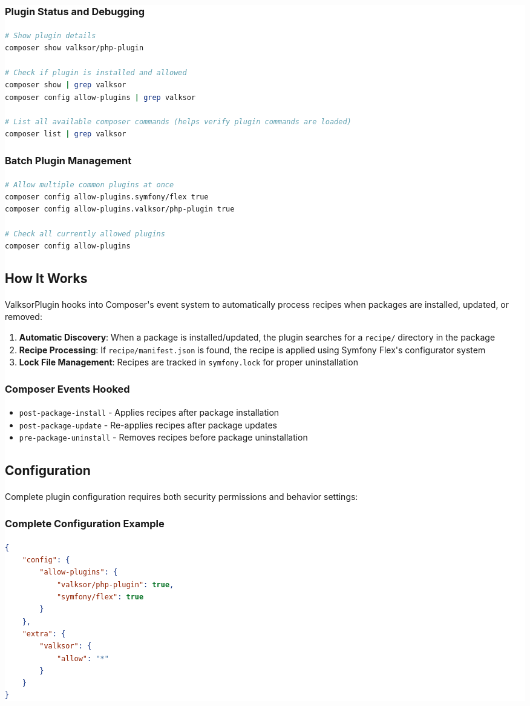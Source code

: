 ### Plugin Status and Debugging

```bash
# Show plugin details
composer show valksor/php-plugin

# Check if plugin is installed and allowed
composer show | grep valksor
composer config allow-plugins | grep valksor

# List all available composer commands (helps verify plugin commands are loaded)
composer list | grep valksor
```

### Batch Plugin Management

```bash
# Allow multiple common plugins at once
composer config allow-plugins.symfony/flex true
composer config allow-plugins.valksor/php-plugin true

# Check all currently allowed plugins
composer config allow-plugins
```

## How It Works

ValksorPlugin hooks into Composer's event system to automatically process recipes when packages are installed, updated, or removed:

1. **Automatic Discovery**: When a package is installed/updated, the plugin searches for a `recipe/` directory in the package
2. **Recipe Processing**: If `recipe/manifest.json` is found, the recipe is applied using Symfony Flex's configurator system
3. **Lock File Management**: Recipes are tracked in `symfony.lock` for proper uninstallation

### Composer Events Hooked

- `post-package-install` - Applies recipes after package installation
- `post-package-update` - Re-applies recipes after package updates
- `pre-package-uninstall` - Removes recipes before package uninstallation

## Configuration

Complete plugin configuration requires both security permissions and behavior settings:

### Complete Configuration Example

```json
{
    "config": {
        "allow-plugins": {
            "valksor/php-plugin": true,
            "symfony/flex": true
        }
    },
    "extra": {
        "valksor": {
            "allow": "*"
        }
    }
}
```
